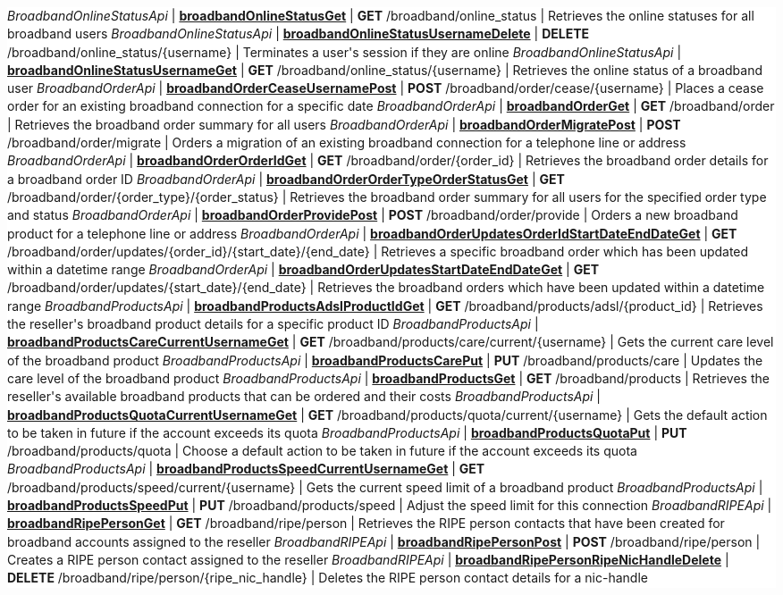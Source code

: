 *BroadbandOnlineStatusApi* | [**broadbandOnlineStatusGet**](docs/Api/BroadbandOnlineStatusApi.md#broadbandonlinestatusget) | **GET** /broadband/online_status | Retrieves the online statuses for all broadband users
*BroadbandOnlineStatusApi* | [**broadbandOnlineStatusUsernameDelete**](docs/Api/BroadbandOnlineStatusApi.md#broadbandonlinestatususernamedelete) | **DELETE** /broadband/online_status/{username} | Terminates a user&#39;s session if they are online
*BroadbandOnlineStatusApi* | [**broadbandOnlineStatusUsernameGet**](docs/Api/BroadbandOnlineStatusApi.md#broadbandonlinestatususernameget) | **GET** /broadband/online_status/{username} | Retrieves the online status of a broadband user
*BroadbandOrderApi* | [**broadbandOrderCeaseUsernamePost**](docs/Api/BroadbandOrderApi.md#broadbandorderceaseusernamepost) | **POST** /broadband/order/cease/{username} | Places a cease order for an existing broadband connection for a specific date
*BroadbandOrderApi* | [**broadbandOrderGet**](docs/Api/BroadbandOrderApi.md#broadbandorderget) | **GET** /broadband/order | Retrieves the broadband order summary for all users
*BroadbandOrderApi* | [**broadbandOrderMigratePost**](docs/Api/BroadbandOrderApi.md#broadbandordermigratepost) | **POST** /broadband/order/migrate | Orders a migration of an existing broadband connection for a telephone line or address
*BroadbandOrderApi* | [**broadbandOrderOrderIdGet**](docs/Api/BroadbandOrderApi.md#broadbandorderorderidget) | **GET** /broadband/order/{order_id} | Retrieves the broadband order details for a broadband order ID
*BroadbandOrderApi* | [**broadbandOrderOrderTypeOrderStatusGet**](docs/Api/BroadbandOrderApi.md#broadbandorderordertypeorderstatusget) | **GET** /broadband/order/{order_type}/{order_status} | Retrieves the broadband order summary for all users for the specified order type and status
*BroadbandOrderApi* | [**broadbandOrderProvidePost**](docs/Api/BroadbandOrderApi.md#broadbandorderprovidepost) | **POST** /broadband/order/provide | Orders a new broadband product for a telephone line or address
*BroadbandOrderApi* | [**broadbandOrderUpdatesOrderIdStartDateEndDateGet**](docs/Api/BroadbandOrderApi.md#broadbandorderupdatesorderidstartdateenddateget) | **GET** /broadband/order/updates/{order_id}/{start_date}/{end_date} | Retrieves a specific broadband order which has been updated within a datetime range
*BroadbandOrderApi* | [**broadbandOrderUpdatesStartDateEndDateGet**](docs/Api/BroadbandOrderApi.md#broadbandorderupdatesstartdateenddateget) | **GET** /broadband/order/updates/{start_date}/{end_date} | Retrieves the broadband orders which have been updated within a datetime range
*BroadbandProductsApi* | [**broadbandProductsAdslProductIdGet**](docs/Api/BroadbandProductsApi.md#broadbandproductsadslproductidget) | **GET** /broadband/products/adsl/{product_id} | Retrieves the reseller&#39;s broadband product details for a specific product ID
*BroadbandProductsApi* | [**broadbandProductsCareCurrentUsernameGet**](docs/Api/BroadbandProductsApi.md#broadbandproductscarecurrentusernameget) | **GET** /broadband/products/care/current/{username} | Gets the current care level of the broadband product
*BroadbandProductsApi* | [**broadbandProductsCarePut**](docs/Api/BroadbandProductsApi.md#broadbandproductscareput) | **PUT** /broadband/products/care | Updates the care level of the broadband product
*BroadbandProductsApi* | [**broadbandProductsGet**](docs/Api/BroadbandProductsApi.md#broadbandproductsget) | **GET** /broadband/products | Retrieves the reseller&#39;s available broadband products that can be ordered and their costs
*BroadbandProductsApi* | [**broadbandProductsQuotaCurrentUsernameGet**](docs/Api/BroadbandProductsApi.md#broadbandproductsquotacurrentusernameget) | **GET** /broadband/products/quota/current/{username} | Gets the default action to be taken in future if the account exceeds its quota
*BroadbandProductsApi* | [**broadbandProductsQuotaPut**](docs/Api/BroadbandProductsApi.md#broadbandproductsquotaput) | **PUT** /broadband/products/quota | Choose a default action to be taken in future if the account exceeds its quota
*BroadbandProductsApi* | [**broadbandProductsSpeedCurrentUsernameGet**](docs/Api/BroadbandProductsApi.md#broadbandproductsspeedcurrentusernameget) | **GET** /broadband/products/speed/current/{username} | Gets the current speed limit of a broadband product
*BroadbandProductsApi* | [**broadbandProductsSpeedPut**](docs/Api/BroadbandProductsApi.md#broadbandproductsspeedput) | **PUT** /broadband/products/speed | Adjust the speed limit for this connection
*BroadbandRIPEApi* | [**broadbandRipePersonGet**](docs/Api/BroadbandRIPEApi.md#broadbandripepersonget) | **GET** /broadband/ripe/person | Retrieves the RIPE person contacts that have been created for broadband accounts assigned to the reseller
*BroadbandRIPEApi* | [**broadbandRipePersonPost**](docs/Api/BroadbandRIPEApi.md#broadbandripepersonpost) | **POST** /broadband/ripe/person | Creates a RIPE person contact assigned to the reseller
*BroadbandRIPEApi* | [**broadbandRipePersonRipeNicHandleDelete**](docs/Api/BroadbandRIPEApi.md#broadbandripepersonripenichandledelete) | **DELETE** /broadband/ripe/person/{ripe_nic_handle} | Deletes the RIPE person contact details for a nic-handle